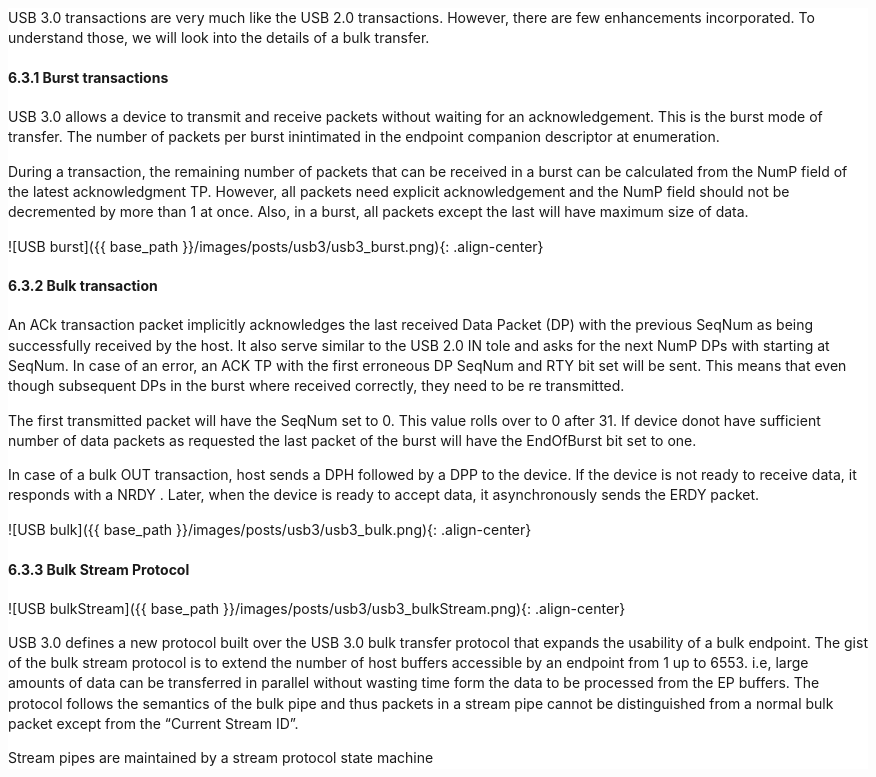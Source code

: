 USB 3.0 transactions are very much like the USB 2.0 transactions. However, there are few enhancements incorporated. To understand those, we will look into the details of a bulk transfer.

#### 6.3.1 Burst transactions

USB 3.0 allows a device to transmit and receive packets without waiting for an acknowledgement. This is the burst mode of transfer. The number of packets per burst inintimated in the endpoint companion descriptor at enumeration.

During a transaction, the remaining number of packets that can be received in a burst can be calculated from the NumP field of the latest acknowledgment TP. However, all packets need explicit acknowledgement and the NumP field should not be decremented by more than 1 at once. Also, in a burst, all packets except the last will have maximum size of data.

![USB burst]({{ base_path }}/images/posts/usb3/usb3_burst.png){: .align-center}

#### 6.3.2 Bulk transaction

An ACk transaction packet implicitly acknowledges the last received Data Packet (DP) with the previous SeqNum as being successfully received by the host. It also serve similar to the USB 2.0 IN tole and asks for the next NumP DPs with starting at SeqNum. In case of an error, an ACK TP with the first erroneous DP SeqNum and RTY bit set will be sent. This means that even though subsequent DPs in the burst where received correctly, they need to be re transmitted.

The first transmitted packet will have the SeqNum set to 0. This value rolls over to 0 after 31. If device donot have sufficient number of data packets as requested the last packet of the burst will have the EndOfBurst bit set to one.

In case of a bulk OUT transaction, host sends a DPH followed by a DPP to the device. If the device is not ready to receive data, it responds with a NRDY . Later, when the device is ready to accept data, it asynchronously sends the ERDY packet.

![USB bulk]({{ base_path }}/images/posts/usb3/usb3_bulk.png){: .align-center}

#### 6.3.3 Bulk Stream Protocol

![USB bulkStream]({{ base_path }}/images/posts/usb3/usb3_bulkStream.png){: .align-center}

USB 3.0 defines a new protocol built over the USB 3.0 bulk transfer protocol that expands the usability of a bulk endpoint. The gist of the bulk stream protocol is to extend the number of host buffers accessible by an endpoint from 1 up to 6553. i.e, large amounts of data can be transferred in parallel without wasting time form the data to be processed from the EP buffers. The protocol follows the semantics of the bulk pipe and thus packets in a stream pipe cannot be distinguished from a normal bulk packet except from the “Current Stream ID”.

Stream pipes are maintained by a stream protocol state machine

